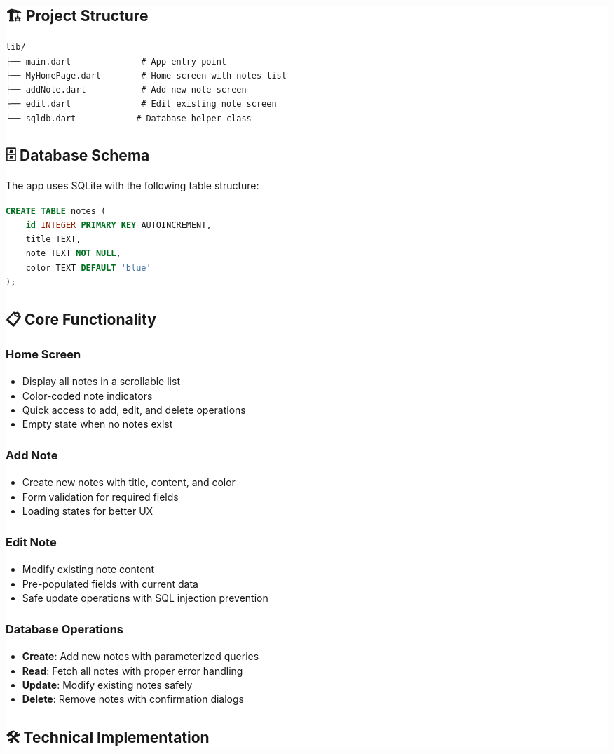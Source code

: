 ## 🏗️ Project Structure

```
lib/
├── main.dart              # App entry point
├── MyHomePage.dart        # Home screen with notes list
├── addNote.dart           # Add new note screen
├── edit.dart              # Edit existing note screen
└── sqldb.dart            # Database helper class
```

## 🗄️ Database Schema

The app uses SQLite with the following table structure:

```sql
CREATE TABLE notes (
    id INTEGER PRIMARY KEY AUTOINCREMENT,
    title TEXT,
    note TEXT NOT NULL,
    color TEXT DEFAULT 'blue'
);
```

## 📋 Core Functionality

### Home Screen
- Display all notes in a scrollable list
- Color-coded note indicators
- Quick access to add, edit, and delete operations
- Empty state when no notes exist

### Add Note
- Create new notes with title, content, and color
- Form validation for required fields
- Loading states for better UX

### Edit Note
- Modify existing note content
- Pre-populated fields with current data
- Safe update operations with SQL injection prevention

### Database Operations
- **Create**: Add new notes with parameterized queries
- **Read**: Fetch all notes with proper error handling
- **Update**: Modify existing notes safely
- **Delete**: Remove notes with confirmation dialogs

## 🛠️ Technical Implementation
